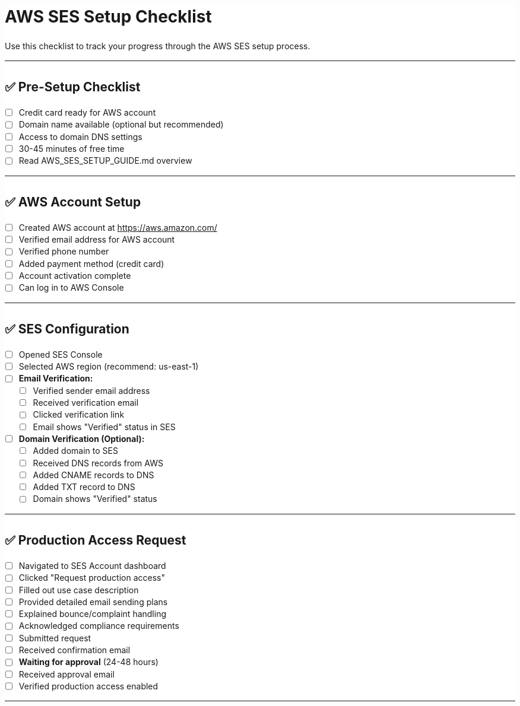 # AWS SES Setup Checklist

Use this checklist to track your progress through the AWS SES setup process.

---

## ✅ Pre-Setup Checklist

- [ ] Credit card ready for AWS account
- [ ] Domain name available (optional but recommended)
- [ ] Access to domain DNS settings
- [ ] 30-45 minutes of free time
- [ ] Read AWS_SES_SETUP_GUIDE.md overview

---

## ✅ AWS Account Setup

- [ ] Created AWS account at https://aws.amazon.com/
- [ ] Verified email address for AWS account
- [ ] Verified phone number
- [ ] Added payment method (credit card)
- [ ] Account activation complete
- [ ] Can log in to AWS Console

---

## ✅ SES Configuration

- [ ] Opened SES Console
- [ ] Selected AWS region (recommend: us-east-1)
- [ ] **Email Verification:**
  - [ ] Verified sender email address
  - [ ] Received verification email
  - [ ] Clicked verification link
  - [ ] Email shows "Verified" status in SES
- [ ] **Domain Verification (Optional):**
  - [ ] Added domain to SES
  - [ ] Received DNS records from AWS
  - [ ] Added CNAME records to DNS
  - [ ] Added TXT record to DNS
  - [ ] Domain shows "Verified" status

---

## ✅ Production Access Request

- [ ] Navigated to SES Account dashboard
- [ ] Clicked "Request production access"
- [ ] Filled out use case description
- [ ] Provided detailed email sending plans
- [ ] Explained bounce/complaint handling
- [ ] Acknowledged compliance requirements
- [ ] Submitted request
- [ ] Received confirmation email
- [ ] **Waiting for approval** (24-48 hours)
- [ ] Received approval email
- [ ] Verified production access enabled

---